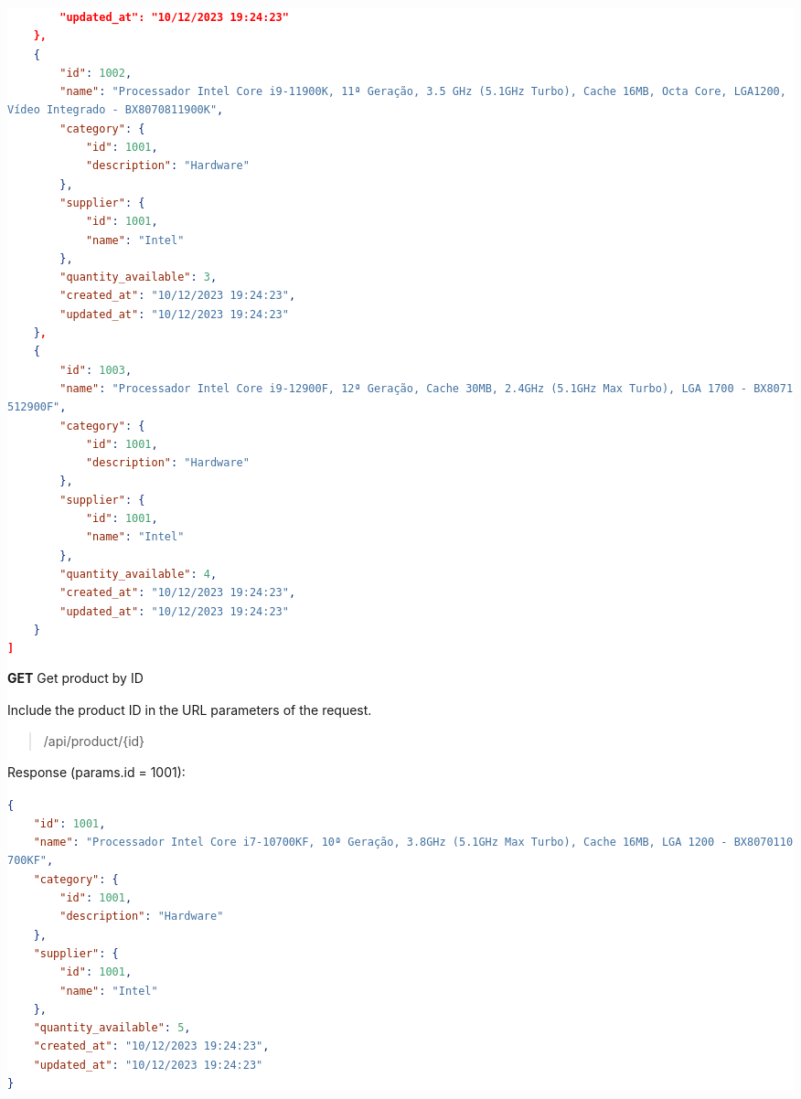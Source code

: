 ```json
        "updated_at": "10/12/2023 19:24:23"
    },
    {
        "id": 1002,
        "name": "Processador Intel Core i9-11900K, 11ª Geração, 3.5 GHz (5.1GHz Turbo), Cache 16MB, Octa Core, LGA1200, Vídeo Integrado - BX8070811900K",
        "category": {
            "id": 1001,
            "description": "Hardware"
        },
        "supplier": {
            "id": 1001,
            "name": "Intel"
        },
        "quantity_available": 3,
        "created_at": "10/12/2023 19:24:23",
        "updated_at": "10/12/2023 19:24:23"
    },
    {
        "id": 1003,
        "name": "Processador Intel Core i9-12900F, 12ª Geração, Cache 30MB, 2.4GHz (5.1GHz Max Turbo), LGA 1700 - BX8071512900F",
        "category": {
            "id": 1001,
            "description": "Hardware"
        },
        "supplier": {
            "id": 1001,
            "name": "Intel"
        },
        "quantity_available": 4,
        "created_at": "10/12/2023 19:24:23",
        "updated_at": "10/12/2023 19:24:23"
    }
]
```

**GET** Get product by ID

Include the product ID in the URL parameters of the request.

> /api/product/{id}

Response (params.id = 1001):

```json
{
    "id": 1001,
    "name": "Processador Intel Core i7-10700KF, 10ª Geração, 3.8GHz (5.1GHz Max Turbo), Cache 16MB, LGA 1200 - BX8070110700KF",
    "category": {
        "id": 1001,
        "description": "Hardware"
    },
    "supplier": {
        "id": 1001,
        "name": "Intel"
    },
    "quantity_available": 5,
    "created_at": "10/12/2023 19:24:23",
    "updated_at": "10/12/2023 19:24:23"
}
```
